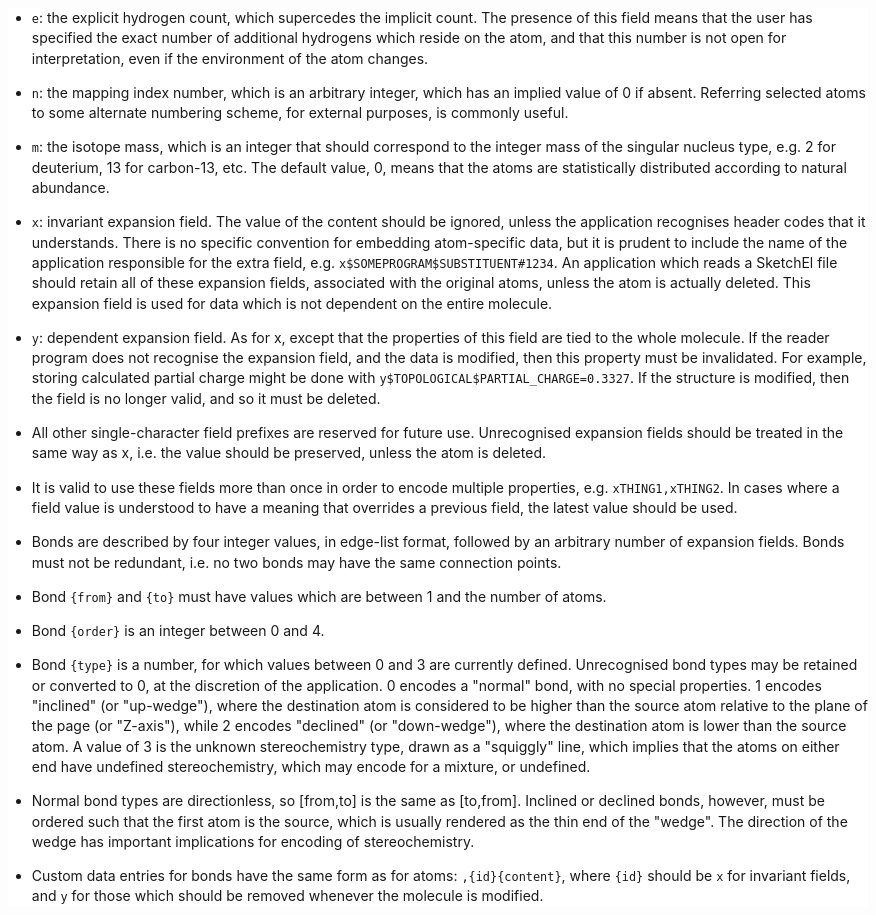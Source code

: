  * `e`: the explicit hydrogen count, which supercedes the implicit count. The presence of this field means that the user has specified the exact number of additional hydrogens which reside on the atom, and that this number is not open for interpretation, even if the environment of the atom changes.

 * `n`: the mapping index number, which is an arbitrary integer, which has an implied value of 0 if absent. Referring selected atoms to some alternate numbering scheme, for external purposes, is commonly useful.

 * `m`: the isotope mass, which is an integer that should correspond to the integer mass of the singular nucleus type, e.g. 2 for deuterium, 13 for carbon-13, etc. The default value, 0, means that the atoms are statistically distributed according to natural abundance.

 * `x`: invariant expansion field. The value of the content should be ignored, unless the application recognises header codes that it understands. There is no specific convention for embedding atom-specific data, but it is prudent to include the name of the application responsible for the extra field, e.g. `x$SOMEPROGRAM$SUBSTITUENT#1234`. An application which reads a SketchEl file should retain all of these expansion fields, associated with the original atoms, unless the atom is actually deleted. This expansion field is used for data which is not dependent on the entire molecule.

 * `y`: dependent expansion field. As for x, except that the properties of this field are tied to the whole molecule. If the reader program does not recognise the expansion field, and the data is modified, then this property must be invalidated. For example, storing calculated partial charge might be done with `y$TOPOLOGICAL$PARTIAL_CHARGE=0.3327`. If the structure is modified, then the field is no longer valid, and so it must be deleted.

 * All other single-character field prefixes are reserved for future use. Unrecognised expansion fields should be treated in the same way as x, i.e. the value should be preserved, unless the atom is deleted.

 * It is valid to use these fields more than once in order to encode multiple properties, e.g. `xTHING1,xTHING2`. In cases where a field value is understood to have a meaning that overrides a previous field, the latest value should be used.

* Bonds are described by four integer values, in edge-list format, followed by an arbitrary number of expansion fields. Bonds must not be redundant, i.e. no two bonds may have the same connection points.

* Bond `{from}` and `{to}` must have values which are between 1 and the number of atoms.

* Bond `{order}` is an integer between 0 and 4.

* Bond `{type}` is a number, for which values between 0 and 3 are currently defined. Unrecognised bond types may be retained or converted to 0, at the discretion of the application. 0 encodes a "normal" bond, with no special properties. 1 encodes "inclined" (or "up-wedge"), where the destination atom is considered to be higher than the source atom relative to the plane of the page (or "Z-axis"), while 2 encodes "declined" (or "down-wedge"), where the destination atom is lower than the source atom. A value of 3 is the unknown stereochemistry type, drawn as a "squiggly" line, which implies that the atoms on either end have undefined stereochemistry, which may encode for a mixture, or undefined.

* Normal bond types are directionless, so \[from,to] is the same as \[to,from]. Inclined or declined bonds, however, must be ordered such that the first atom is the source, which is usually rendered as the thin end of the "wedge". The direction of the wedge has important implications for encoding of stereochemistry.

* Custom data entries for bonds have the same form as for atoms: `,{id}{content}`, where `{id}` should be `x` for invariant fields, and `y` for those which should be removed whenever the molecule is modified.
